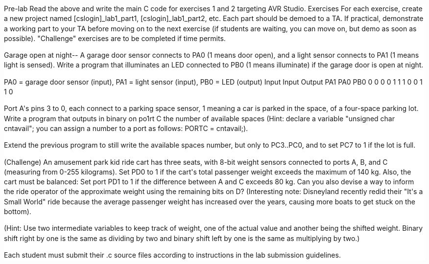 Pre-lab
Read the above and write the main C code for exercises 1 and 2 targeting AVR Studio.
Exercises
For each exercise, create a new project named [cslogin]_lab1_part1, [cslogin]_lab1_part2, etc. Each part should be demoed to a TA. If practical, demonstrate a working part to your TA before moving on to the next exercise (if students are waiting, you can move on, but demo as soon as possible). "Challenge" exercises are to be completed if time permits.

Garage open at night-- A garage door sensor connects to PA0 (1 means door open), and a light sensor connects to PA1 (1 means light is sensed). Write a program that illuminates an LED connected to PB0 (1 means illuminate) if the garage door is open at night.

PA0 = garage door sensor (input), PA1 = light sensor (input), PB0 = LED (output)
Input
Input
Output
PA1
PA0
PB0
0
0
0
0
1
1
1
0
0
1
1
0

Port A's pins 3 to 0, each connect to a parking space sensor, 1 meaning a car is parked in the space, of a four-space parking lot. Write a program that outputs in binary on po1rt C the number of available spaces (Hint: declare a variable "unsigned char cntavail"; you can assign a number to a port as follows: 
PORTC = cntavail;).

Extend the previous program to still write the available spaces number, but only to PC3..PC0, and to set PC7 to 1 if the lot is full.

(Challenge) An amusement park kid ride cart has three seats, with 8-bit weight sensors connected to ports A, B, and C (measuring from 0-255 kilograms). Set PD0 to 1 if the cart's total passenger weight exceeds the maximum of 140 kg. Also, the cart must be balanced: Set port PD1 to 1 if the difference between A and C exceeds 80 kg. Can you also devise a way to inform the ride operator of the approximate weight using the remaining bits on D? (Interesting note: Disneyland recently redid their "It's a Small World" ride because the average passenger weight has increased over the years, causing more boats to get stuck on the bottom).

(Hint: Use two intermediate variables to keep track of weight, one of the actual value and another being the shifted weight. Binary shift right by one is the same as dividing by two and binary shift left by one is the same as multiplying by two.)

Each student must submit their .c source files according to instructions in the lab submission guidelines.
